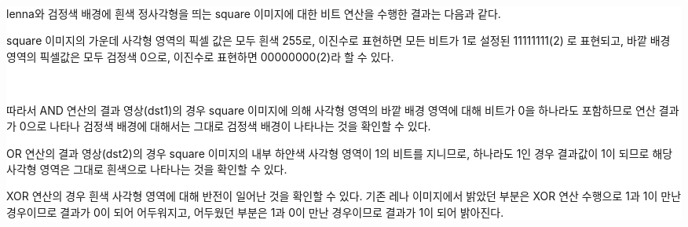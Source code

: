 
lenna와 검정색 배경에 흰색 정사각형을 띄는 square 이미지에 대한 비트 연산을 수행한 결과는 다음과 같다.

square 이미지의 가운데 사각형 영역의 픽셀 값은 모두 흰색 255로, 이진수로 표현하면 모든 비트가 1로 설정된 11111111(2) 로 표현되고, 바깥 배경 영역의 픽셀값은 모두 검정색 0으로, 이진수로 표현하면 00000000(2)라 할 수 있다.

<br>

따라서 AND 연산의 결과 영상(dst1)의 경우 square 이미지에 의해 사각형 영역의 바깥 배경 영역에 대해 비트가 0을 하나라도 포함하므로 연산 결과가 0으로 나타나 검정색 배경에 대해서는 그대로 검정색 배경이 나타나는 것을 확인할 수 있다.

OR 연산의 결과 영상(dst2)의 경우 square 이미지의 내부 하얀색 사각형 영역이 1의 비트를 지니므로, 하나라도 1인 경우 결과값이 1이 되므로 해당 사각형 영역은 그대로 흰색으로 나타나는 것을 확인할 수 있다.

XOR 연산의 경우 흰색 사각형 영역에 대해 반전이 일어난 것을 확인할 수 있다. 기존 레나 이미지에서 밝았던 부분은 XOR 연산 수행으로 1과 1이 만난 경우이므로 결과가 0이 되어 어두워지고, 어두웠던 부분은 1과 0이 만난 경우이므로 결과가 1이 되어 밝아진다.